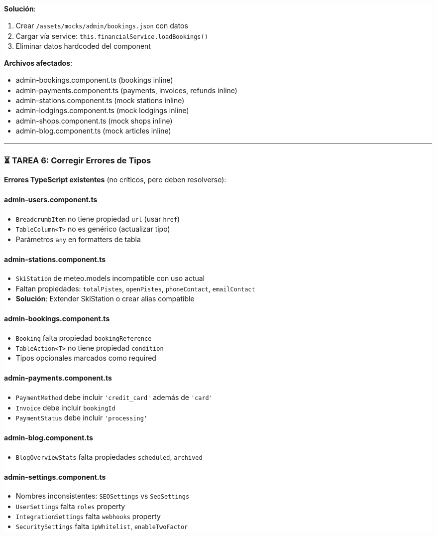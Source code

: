 **Solución**:

1. Crear `/assets/mocks/admin/bookings.json` con datos
2. Cargar vía service: `this.financialService.loadBookings()`
3. Eliminar datos hardcoded del component

**Archivos afectados**:

- admin-bookings.component.ts (bookings inline)
- admin-payments.component.ts (payments, invoices, refunds inline)
- admin-stations.component.ts (mock stations inline)
- admin-lodgings.component.ts (mock lodgings inline)
- admin-shops.component.ts (mock shops inline)
- admin-blog.component.ts (mock articles inline)

---

### ⏳ TAREA 6: Corregir Errores de Tipos

**Errores TypeScript existentes** (no críticos, pero deben resolverse):

#### admin-users.component.ts

- `BreadcrumbItem` no tiene propiedad `url` (usar `href`)
- `TableColumn<T>` no es genérico (actualizar tipo)
- Parámetros `any` en formatters de tabla

#### admin-stations.component.ts

- `SkiStation` de meteo.models incompatible con uso actual
- Faltan propiedades: `totalPistes`, `openPistes`, `phoneContact`, `emailContact`
- **Solución**: Extender SkiStation o crear alias compatible

#### admin-bookings.component.ts

- `Booking` falta propiedad `bookingReference`
- `TableAction<T>` no tiene propiedad `condition`
- Tipos opcionales marcados como required

#### admin-payments.component.ts

- `PaymentMethod` debe incluir `'credit_card'` además de `'card'`
- `Invoice` debe incluir `bookingId`
- `PaymentStatus` debe incluir `'processing'`

#### admin-blog.component.ts

- `BlogOverviewStats` falta propiedades `scheduled`, `archived`

#### admin-settings.component.ts

- Nombres inconsistentes: `SEOSettings` vs `SeoSettings`
- `UserSettings` falta `roles` property
- `IntegrationSettings` falta `webhooks` property
- `SecuritySettings` falta `ipWhitelist`, `enableTwoFactor`
